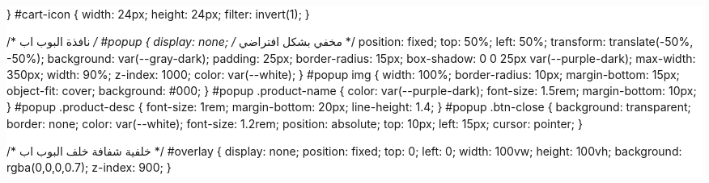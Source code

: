   }
  #cart-icon {
    width: 24px;
    height: 24px;
    filter: invert(1);
  }

  /* نافذة البوب اب */
  #popup {
    display: none; /* مخفي بشكل افتراضي */
    position: fixed;
    top: 50%;
    left: 50%;
    transform: translate(-50%, -50%);
    background: var(--gray-dark);
    padding: 25px;
    border-radius: 15px;
    box-shadow: 0 0 25px var(--purple-dark);
    max-width: 350px;
    width: 90%;
    z-index: 1000;
    color: var(--white);
  }
  #popup img {
    width: 100%;
    border-radius: 10px;
    margin-bottom: 15px;
    object-fit: cover;
    background: #000;
  }
  #popup .product-name {
    color: var(--purple-dark);
    font-size: 1.5rem;
    margin-bottom: 10px;
  }
  #popup .product-desc {
    font-size: 1rem;
    margin-bottom: 20px;
    line-height: 1.4;
  }
  #popup .btn-close {
    background: transparent;
    border: none;
    color: var(--white);
    font-size: 1.2rem;
    position: absolute;
    top: 10px;
    left: 15px;
    cursor: pointer;
  }

  /* خلفية شفافة خلف البوب اب */
  #overlay {
    display: none;
    position: fixed;
    top: 0; left: 0;
    width: 100vw; height: 100vh;
    background: rgba(0,0,0,0.7);
    z-index: 900;
  }
</style>
</head>
<body>
<header>